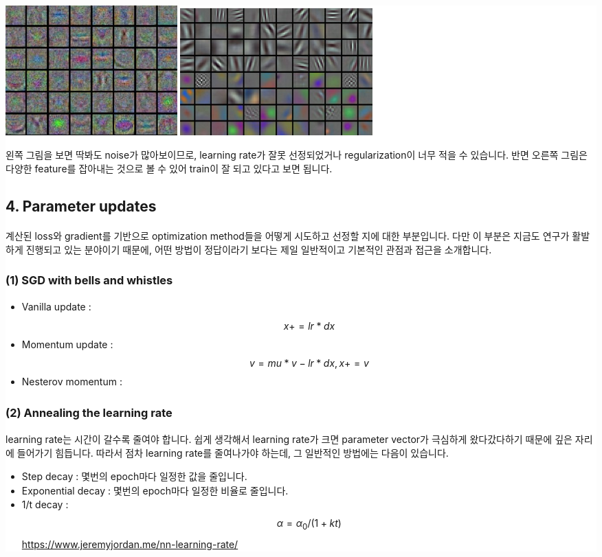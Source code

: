 <img src="/images/2018-05-23-improving-deep-neural-networks/weights.jpeg" width="250"/> <img src="/images/2018-05-23-improving-deep-neural-networks/cnnweights.jpg" width="280"/>

왼쪽 그림을 보면 딱봐도 noise가 많아보이므로, learning rate가 잘못 선정되었거나 regularization이 너무 적을 수 있습니다. 반면 오른쪽 그림은 다양한 feature를 잡아내는 것으로 볼 수 있어 train이 잘 되고 있다고 보면 됩니다.

## 4. Parameter updates
계산된 loss와 gradient를 기반으로 optimization method들을 어떻게 시도하고 선정할 지에 대한 부분입니다. 다만 이 부분은 지금도 연구가 활발하게 진행되고 있는 분야이기 때문에, 어떤 방법이 정답이라기 보다는 제일 일반적이고 기본적인 관점과 접근을 소개합니다. 

### (1) SGD with bells and whistles
- Vanilla update : $$x += lr * dx$$
- Momentum update : $$v = mu * v -lr * dx, x += v$$
- Nesterov momentum : 

### (2) Annealing the learning rate
learning rate는 시간이 갈수록 줄여야 합니다. 쉽게 생각해서 learning rate가 크면 parameter vector가 극심하게 왔다갔다하기 때문에 깊은 자리에 들어가기 힘듭니다. 따라서 점차 learning rate를 줄여나가야 하는데, 그 일반적인 방법에는 다음이 있습니다.
- Step decay : 몇번의 epoch마다 일정한 값을 줄입니다.
- Exponential decay : 몇번의 epoch마다 일정한 비율로 줄입니다.
- 1/t decay : $$\alpha = \alpha_0 / (1+kt)$$
https://www.jeremyjordan.me/nn-learning-rate/
